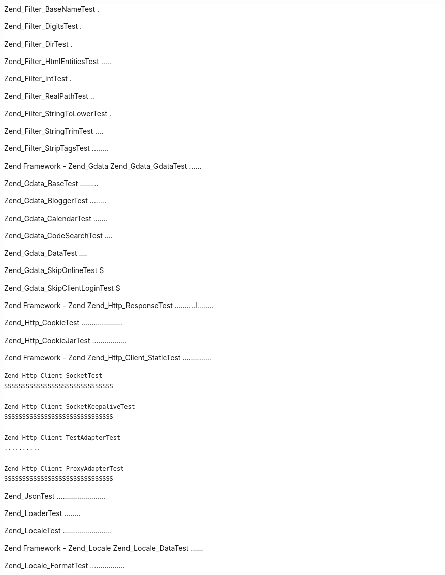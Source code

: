 Zend\_Filter\_BaseNameTest .

Zend\_Filter\_DigitsTest .

Zend\_Filter\_DirTest .

Zend\_Filter\_HtmlEntitiesTest .....

Zend\_Filter\_IntTest .

Zend\_Filter\_RealPathTest ..

Zend\_Filter\_StringToLowerTest .

Zend\_Filter\_StringTrimTest ....

Zend\_Filter\_StripTagsTest ........

Zend Framework - Zend\_Gdata Zend\_Gdata\_GdataTest ......

Zend\_Gdata\_BaseTest .........

Zend\_Gdata\_BloggerTest ........

Zend\_Gdata\_CalendarTest .......

Zend\_Gdata\_CodeSearchTest ....

Zend\_Gdata\_DataTest ....

Zend\_Gdata\_SkipOnlineTest S

Zend\_Gdata\_SkipClientLoginTest S

Zend Framework - Zend Zend\_Http\_ResponseTest ..........I........

Zend\_Http\_CookieTest ....................

Zend\_Http\_CookieJarTest .................

Zend Framework - Zend Zend\_Http\_Client\_StaticTest ..............

 
    Zend_Http_Client_SocketTest
    SSSSSSSSSSSSSSSSSSSSSSSSSSSSSS
    
    Zend_Http_Client_SocketKeepaliveTest
    SSSSSSSSSSSSSSSSSSSSSSSSSSSSSS
    
    Zend_Http_Client_TestAdapterTest
    ..........
    
    Zend_Http_Client_ProxyAdapterTest
    SSSSSSSSSSSSSSSSSSSSSSSSSSSSSS


Zend\_JsonTest ........................

Zend\_LoaderTest ........

Zend\_LocaleTest ........................

Zend Framework - Zend\_Locale Zend\_Locale\_DataTest ......

Zend\_Locale\_FormatTest .................
